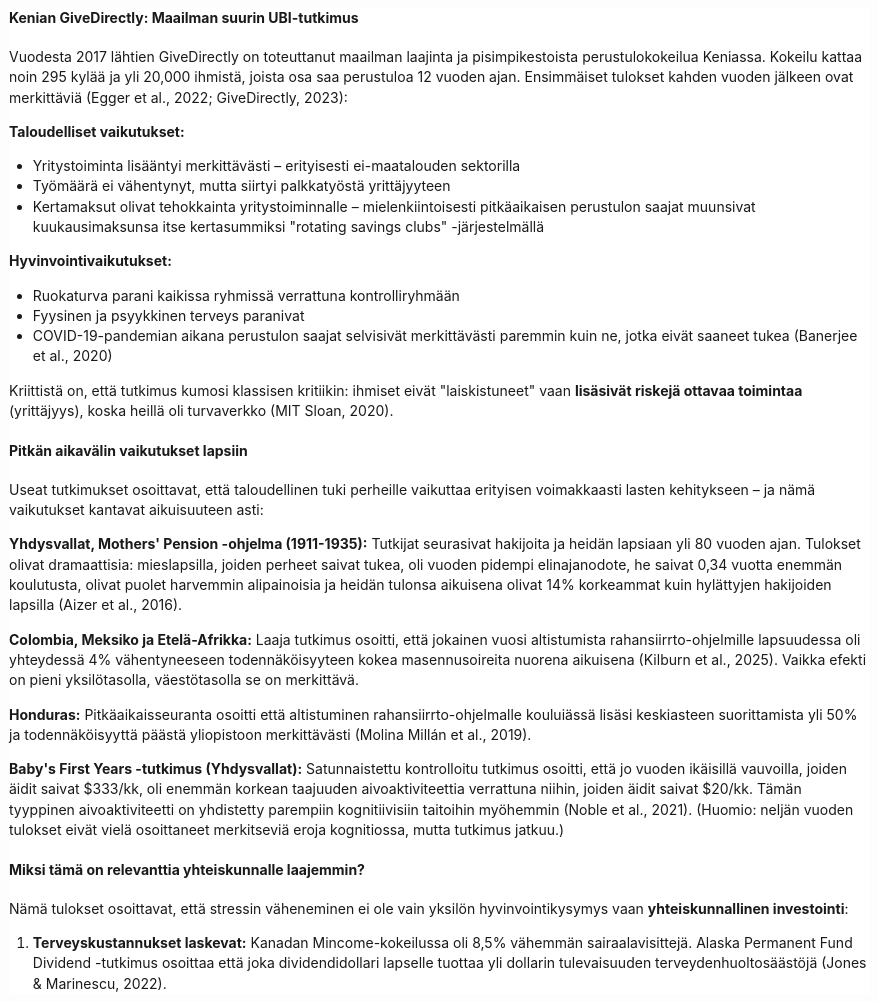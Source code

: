 #### Kenian GiveDirectly: Maailman suurin UBI-tutkimus

Vuodesta 2017 lähtien GiveDirectly on toteuttanut maailman laajinta ja pisimpikestoista perustulokokeilua Keniassa. Kokeilu kattaa noin 295 kylää ja yli 20,000 ihmistä, joista osa saa perustuloa 12 vuoden ajan. Ensimmäiset tulokset kahden vuoden jälkeen ovat merkittäviä (Egger et al., 2022; GiveDirectly, 2023):

**Taloudelliset vaikutukset:**
- Yritystoiminta lisääntyi merkittävästi – erityisesti ei-maatalouden sektorilla
- Työmäärä ei vähentynyt, mutta siirtyi palkkatyöstä yrittäjyyteen
- Kertamaksut olivat tehokkainta yritystoiminnalle – mielenkiintoisesti pitkäaikaisen perustulon saajat muunsivat kuukausimaksunsa itse kertasummiksi "rotating savings clubs" -järjestelmällä

**Hyvinvointivaikutukset:**
- Ruokaturva parani kaikissa ryhmissä verrattuna kontrolliryhmään
- Fyysinen ja psyykkinen terveys paranivat
- COVID-19-pandemian aikana perustulon saajat selvisivät merkittävästi paremmin kuin ne, jotka eivät saaneet tukea (Banerjee et al., 2020)

Kriittistä on, että tutkimus kumosi klassisen kritiikin: ihmiset eivät "laiskistuneet" vaan **lisäsivät riskejä ottavaa toimintaa** (yrittäjyys), koska heillä oli turvaverkko (MIT Sloan, 2020).

#### Pitkän aikavälin vaikutukset lapsiin

Useat tutkimukset osoittavat, että taloudellinen tuki perheille vaikuttaa erityisen voimakkaasti lasten kehitykseen – ja nämä vaikutukset kantavat aikuisuuteen asti:

**Yhdysvallat, Mothers' Pension -ohjelma (1911-1935):**
Tutkijat seurasivat hakijoita ja heidän lapsiaan yli 80 vuoden ajan. Tulokset olivat dramaattisia: mieslapsilla, joiden perheet saivat tukea, oli vuoden pidempi elinajanodote, he saivat 0,34 vuotta enemmän koulutusta, olivat puolet harvemmin alipainoisia ja heidän tulonsa aikuisena olivat 14% korkeammat kuin hylättyjen hakijoiden lapsilla (Aizer et al., 2016).

**Colombia, Meksiko ja Etelä-Afrikka:**
Laaja tutkimus osoitti, että jokainen vuosi altistumista rahansiirrto-ohjelmille lapsuudessa oli yhteydessä 4% vähentyneeseen todennäköisyyteen kokea masennusoireita nuorena aikuisena (Kilburn et al., 2025). Vaikka efekti on pieni yksilötasolla, väestötasolla se on merkittävä.

**Honduras:**
Pitkäaikaisseuranta osoitti että altistuminen rahansiirrto-ohjelmalle kouluiässä lisäsi keskiasteen suorittamista yli 50% ja todennäköisyyttä päästä yliopistoon merkittävästi (Molina Millán et al., 2019).

**Baby's First Years -tutkimus (Yhdysvallat):**
Satunnaistettu kontrolloitu tutkimus osoitti, että jo vuoden ikäisillä vauvoilla, joiden äidit saivat $333/kk, oli enemmän korkean taajuuden aivoaktiviteettia verrattuna niihin, joiden äidit saivat $20/kk. Tämän tyyppinen aivoaktiviteetti on yhdistetty parempiin kognitiivisiin taitoihin myöhemmin (Noble et al., 2021). (Huomio: neljän vuoden tulokset eivät vielä osoittaneet merkitseviä eroja kognitiossa, mutta tutkimus jatkuu.)

#### Miksi tämä on relevanttia yhteiskunnalle laajemmin?

Nämä tulokset osoittavat, että stressin väheneminen ei ole vain yksilön hyvinvointikysymys vaan **yhteiskunnallinen investointi**:

1. **Terveyskustannukset laskevat:** Kanadan Mincome-kokeilussa oli 8,5% vähemmän sairaalavisittejä. Alaska Permanent Fund Dividend -tutkimus osoittaa että joka dividendidollari lapselle tuottaa yli dollarin tulevaisuuden terveydenhuoltosäästöjä (Jones & Marinescu, 2022).

